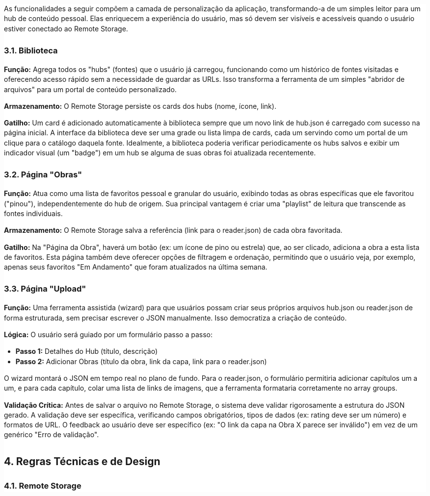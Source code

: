 As funcionalidades a seguir compõem a camada de personalização da aplicação, transformando-a de um simples leitor para um hub de conteúdo pessoal. Elas enriquecem a experiência do usuário, mas só devem ser visíveis e acessíveis quando o usuário estiver conectado ao Remote Storage.

### 3.1. Biblioteca

**Função:** Agrega todos os "hubs" (fontes) que o usuário já carregou, funcionando como um histórico de fontes visitadas e oferecendo acesso rápido sem a necessidade de guardar as URLs. Isso transforma a ferramenta de um simples "abridor de arquivos" para um portal de conteúdo personalizado.

**Armazenamento:** O Remote Storage persiste os cards dos hubs (nome, ícone, link).

**Gatilho:** Um card é adicionado automaticamente à biblioteca sempre que um novo link de hub.json é carregado com sucesso na página inicial. A interface da biblioteca deve ser uma grade ou lista limpa de cards, cada um servindo como um portal de um clique para o catálogo daquela fonte. Idealmente, a biblioteca poderia verificar periodicamente os hubs salvos e exibir um indicador visual (um "badge") em um hub se alguma de suas obras foi atualizada recentemente.

### 3.2. Página "Obras"

**Função:** Atua como uma lista de favoritos pessoal e granular do usuário, exibindo todas as obras específicas que ele favoritou ("pinou"), independentemente do hub de origem. Sua principal vantagem é criar uma "playlist" de leitura que transcende as fontes individuais.

**Armazenamento:** O Remote Storage salva a referência (link para o reader.json) de cada obra favoritada.

**Gatilho:** Na "Página da Obra", haverá um botão (ex: um ícone de pino ou estrela) que, ao ser clicado, adiciona a obra a esta lista de favoritos. Esta página também deve oferecer opções de filtragem e ordenação, permitindo que o usuário veja, por exemplo, apenas seus favoritos "Em Andamento" que foram atualizados na última semana.

### 3.3. Página "Upload"

**Função:** Uma ferramenta assistida (wizard) para que usuários possam criar seus próprios arquivos hub.json ou reader.json de forma estruturada, sem precisar escrever o JSON manualmente. Isso democratiza a criação de conteúdo.

**Lógica:** O usuário será guiado por um formulário passo a passo:
- **Passo 1:** Detalhes do Hub (título, descrição)
- **Passo 2:** Adicionar Obras (título da obra, link da capa, link para o reader.json)

O wizard montará o JSON em tempo real no plano de fundo. Para o reader.json, o formulário permitiria adicionar capítulos um a um, e para cada capítulo, colar uma lista de links de imagens, que a ferramenta formataria corretamente no array groups.

**Validação Crítica:** Antes de salvar o arquivo no Remote Storage, o sistema deve validar rigorosamente a estrutura do JSON gerado. A validação deve ser específica, verificando campos obrigatórios, tipos de dados (ex: rating deve ser um número) e formatos de URL. O feedback ao usuário deve ser específico (ex: "O link da capa na Obra X parece ser inválido") em vez de um genérico "Erro de validação".

## 4. Regras Técnicas e de Design

### 4.1. Remote Storage
